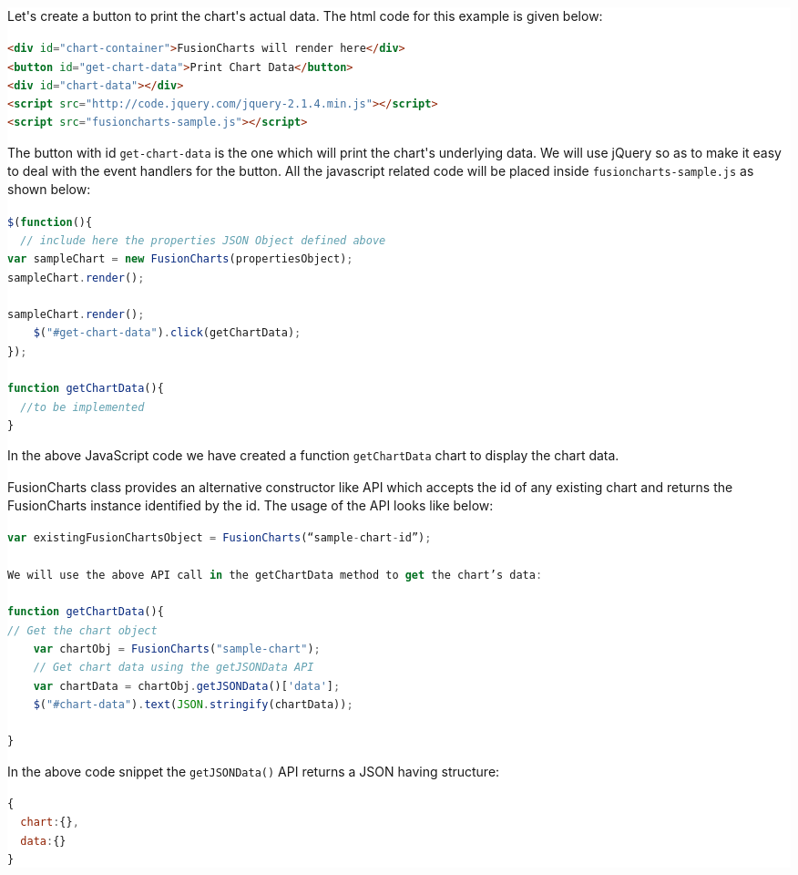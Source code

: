 Let's create a button to print the chart's actual data. The html code for this example is given below:


```html
<div id="chart-container">FusionCharts will render here</div>
<button id="get-chart-data">Print Chart Data</button>
<div id="chart-data"></div>
<script src="http://code.jquery.com/jquery-2.1.4.min.js"></script>
<script src="fusioncharts-sample.js"></script>
```

The button with id `get-chart-data` is the one which will print the chart's underlying data. We will use jQuery so as to make it easy to deal with the event handlers for the button. All the javascript related code will be placed inside `fusioncharts-sample.js` as shown below:

```javascript
$(function(){
  // include here the properties JSON Object defined above
var sampleChart = new FusionCharts(propertiesObject);
sampleChart.render();
  
sampleChart.render();
    $("#get-chart-data").click(getChartData);
});
 
function getChartData(){
  //to be implemented
}
```

In the above JavaScript code we have created a function `getChartData` chart to display the chart data.

FusionCharts class provides an alternative constructor like API which accepts the id of any existing chart and returns the FusionCharts instance identified by the id. The usage of the API looks like below:


```javascript
var existingFusionChartsObject = FusionCharts(“sample-chart-id”);
 
We will use the above API call in the getChartData method to get the chart’s data:
 
function getChartData(){
// Get the chart object
    var chartObj = FusionCharts("sample-chart");
    // Get chart data using the getJSONData API
    var chartData = chartObj.getJSONData()['data'];
    $("#chart-data").text(JSON.stringify(chartData));
 
}
```

In the above code snippet the `getJSONData()` API returns a JSON having structure:

```javascript
{
  chart:{},
  data:{}
}
```
